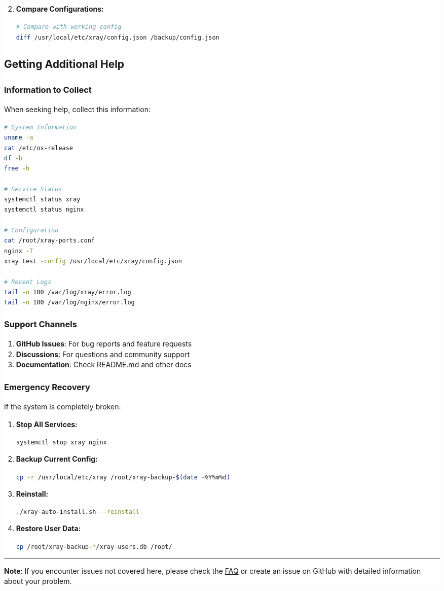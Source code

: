 2. **Compare Configurations:**
   ```bash
   # Compare with working config
   diff /usr/local/etc/xray/config.json /backup/config.json
   ```

## Getting Additional Help

### Information to Collect

When seeking help, collect this information:

```bash
# System Information
uname -a
cat /etc/os-release
df -h
free -h

# Service Status
systemctl status xray
systemctl status nginx

# Configuration
cat /root/xray-ports.conf
nginx -T
xray test -config /usr/local/etc/xray/config.json

# Recent Logs
tail -n 100 /var/log/xray/error.log
tail -n 100 /var/log/nginx/error.log
```

### Support Channels

1. **GitHub Issues**: For bug reports and feature requests
2. **Discussions**: For questions and community support
3. **Documentation**: Check README.md and other docs

### Emergency Recovery

If the system is completely broken:

1. **Stop All Services:**
   ```bash
   systemctl stop xray nginx
   ```

2. **Backup Current Config:**
   ```bash
   cp -r /usr/local/etc/xray /root/xray-backup-$(date +%Y%m%d)
   ```

3. **Reinstall:**
   ```bash
   ./xray-auto-install.sh --reinstall
   ```

4. **Restore User Data:**
   ```bash
   cp /root/xray-backup-*/xray-users.db /root/
   ```

---

**Note**: If you encounter issues not covered here, please check the [FAQ](faq.md) or create an issue on GitHub with detailed information about your problem.
